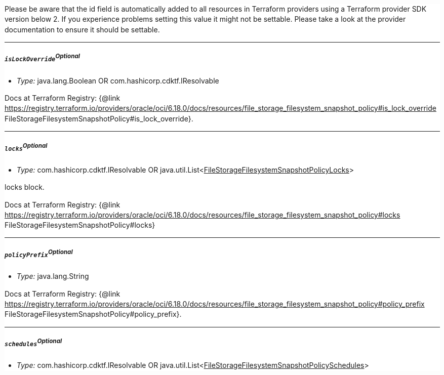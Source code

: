 Please be aware that the id field is automatically added to all resources in Terraform providers using a Terraform provider SDK version below 2.
If you experience problems setting this value it might not be settable. Please take a look at the provider documentation to ensure it should be settable.

---

##### `isLockOverride`<sup>Optional</sup> <a name="isLockOverride" id="rhizo-co-terraform-provider-oci.fileStorageFilesystemSnapshotPolicy.FileStorageFilesystemSnapshotPolicy.Initializer.parameter.isLockOverride"></a>

- *Type:* java.lang.Boolean OR com.hashicorp.cdktf.IResolvable

Docs at Terraform Registry: {@link https://registry.terraform.io/providers/oracle/oci/6.18.0/docs/resources/file_storage_filesystem_snapshot_policy#is_lock_override FileStorageFilesystemSnapshotPolicy#is_lock_override}.

---

##### `locks`<sup>Optional</sup> <a name="locks" id="rhizo-co-terraform-provider-oci.fileStorageFilesystemSnapshotPolicy.FileStorageFilesystemSnapshotPolicy.Initializer.parameter.locks"></a>

- *Type:* com.hashicorp.cdktf.IResolvable OR java.util.List<<a href="#rhizo-co-terraform-provider-oci.fileStorageFilesystemSnapshotPolicy.FileStorageFilesystemSnapshotPolicyLocks">FileStorageFilesystemSnapshotPolicyLocks</a>>

locks block.

Docs at Terraform Registry: {@link https://registry.terraform.io/providers/oracle/oci/6.18.0/docs/resources/file_storage_filesystem_snapshot_policy#locks FileStorageFilesystemSnapshotPolicy#locks}

---

##### `policyPrefix`<sup>Optional</sup> <a name="policyPrefix" id="rhizo-co-terraform-provider-oci.fileStorageFilesystemSnapshotPolicy.FileStorageFilesystemSnapshotPolicy.Initializer.parameter.policyPrefix"></a>

- *Type:* java.lang.String

Docs at Terraform Registry: {@link https://registry.terraform.io/providers/oracle/oci/6.18.0/docs/resources/file_storage_filesystem_snapshot_policy#policy_prefix FileStorageFilesystemSnapshotPolicy#policy_prefix}.

---

##### `schedules`<sup>Optional</sup> <a name="schedules" id="rhizo-co-terraform-provider-oci.fileStorageFilesystemSnapshotPolicy.FileStorageFilesystemSnapshotPolicy.Initializer.parameter.schedules"></a>

- *Type:* com.hashicorp.cdktf.IResolvable OR java.util.List<<a href="#rhizo-co-terraform-provider-oci.fileStorageFilesystemSnapshotPolicy.FileStorageFilesystemSnapshotPolicySchedules">FileStorageFilesystemSnapshotPolicySchedules</a>>
